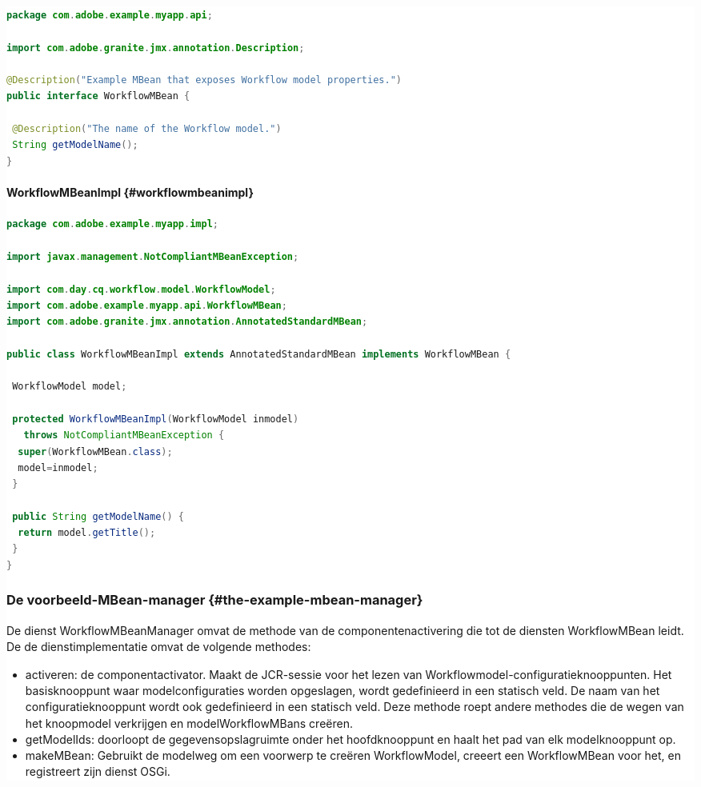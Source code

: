 ```java
package com.adobe.example.myapp.api;

import com.adobe.granite.jmx.annotation.Description;

@Description("Example MBean that exposes Workflow model properties.")
public interface WorkflowMBean {

 @Description("The name of the Workflow model.")
 String getModelName();
}
```

#### WorkflowMBeanImpl {#workflowmbeanimpl}

```java
package com.adobe.example.myapp.impl;

import javax.management.NotCompliantMBeanException;

import com.day.cq.workflow.model.WorkflowModel;
import com.adobe.example.myapp.api.WorkflowMBean;
import com.adobe.granite.jmx.annotation.AnnotatedStandardMBean;

public class WorkflowMBeanImpl extends AnnotatedStandardMBean implements WorkflowMBean {

 WorkflowModel model;

 protected WorkflowMBeanImpl(WorkflowModel inmodel)
   throws NotCompliantMBeanException {
  super(WorkflowMBean.class);
  model=inmodel;
 }

 public String getModelName() {
  return model.getTitle();
 }
}
```

### De voorbeeld-MBean-manager {#the-example-mbean-manager}

De dienst WorkflowMBeanManager omvat de methode van de componentenactivering die tot de diensten WorkflowMBean leidt. De de dienstimplementatie omvat de volgende methodes:

* activeren: de componentactivator. Maakt de JCR-sessie voor het lezen van Workflowmodel-configuratieknooppunten. Het basisknooppunt waar modelconfiguraties worden opgeslagen, wordt gedefinieerd in een statisch veld. De naam van het configuratieknooppunt wordt ook gedefinieerd in een statisch veld. Deze methode roept andere methodes die de wegen van het knoopmodel verkrijgen en modelWorkflowMBans creëren.
* getModelIds: doorloopt de gegevensopslagruimte onder het hoofdknooppunt en haalt het pad van elk modelknooppunt op.
* makeMBean: Gebruikt de modelweg om een voorwerp te creëren WorkflowModel, creeert een WorkflowMBean voor het, en registreert zijn dienst OSGi.
